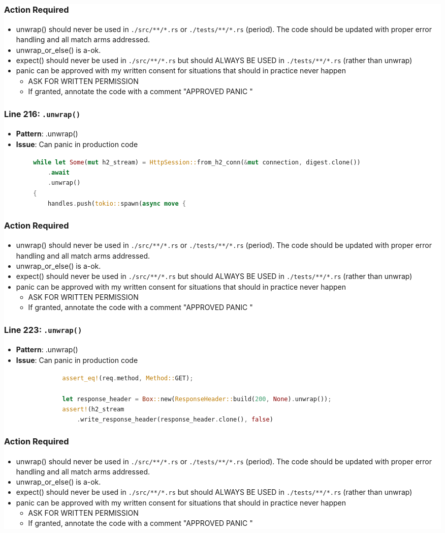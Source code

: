 ### Action Required

- unwrap() should never be used in `./src/**/*.rs` or `./tests/**/*.rs` (period). The code should be updated with proper error handling and all match arms addressed.
- unwrap_or_else() is a-ok. 
- expect() should never be used in `./src/**/*.rs` but should ALWAYS BE USED in `./tests/**/*.rs` (rather than unwrap)
- panic can be approved with my written consent for situations that should in practice never happen  
  - ASK FOR WRITTEN PERMISSION
  - If granted, annotate the code with a comment "APPROVED PANIC "


### Line 216: `.unwrap()`

- **Pattern**: .unwrap()
- **Issue**: Can panic in production code

```rust
        while let Some(mut h2_stream) = HttpSession::from_h2_conn(&mut connection, digest.clone())
            .await
            .unwrap()
        {
            handles.push(tokio::spawn(async move {
```

### Action Required

- unwrap() should never be used in `./src/**/*.rs` or `./tests/**/*.rs` (period). The code should be updated with proper error handling and all match arms addressed.
- unwrap_or_else() is a-ok. 
- expect() should never be used in `./src/**/*.rs` but should ALWAYS BE USED in `./tests/**/*.rs` (rather than unwrap)
- panic can be approved with my written consent for situations that should in practice never happen  
  - ASK FOR WRITTEN PERMISSION
  - If granted, annotate the code with a comment "APPROVED PANIC "


### Line 223: `.unwrap()`

- **Pattern**: .unwrap()
- **Issue**: Can panic in production code

```rust
                assert_eq!(req.method, Method::GET);

                let response_header = Box::new(ResponseHeader::build(200, None).unwrap());
                assert!(h2_stream
                    .write_response_header(response_header.clone(), false)
```

### Action Required

- unwrap() should never be used in `./src/**/*.rs` or `./tests/**/*.rs` (period). The code should be updated with proper error handling and all match arms addressed.
- unwrap_or_else() is a-ok. 
- expect() should never be used in `./src/**/*.rs` but should ALWAYS BE USED in `./tests/**/*.rs` (rather than unwrap)
- panic can be approved with my written consent for situations that should in practice never happen  
  - ASK FOR WRITTEN PERMISSION
  - If granted, annotate the code with a comment "APPROVED PANIC "
